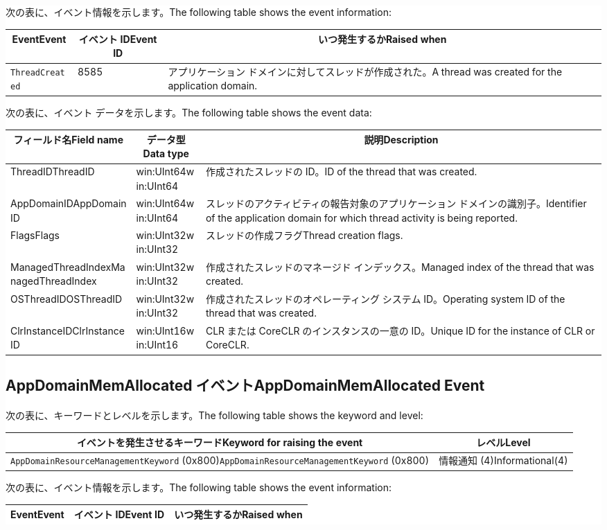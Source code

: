 <span data-ttu-id="ea3c8-117">次の表に、イベント情報を示します。</span><span class="sxs-lookup"><span data-stu-id="ea3c8-117">The following table shows the event information:</span></span>

|<span data-ttu-id="ea3c8-118">Event</span><span class="sxs-lookup"><span data-stu-id="ea3c8-118">Event</span></span>|<span data-ttu-id="ea3c8-119">イベント ID</span><span class="sxs-lookup"><span data-stu-id="ea3c8-119">Event ID</span></span>|<span data-ttu-id="ea3c8-120">いつ発生するか</span><span class="sxs-lookup"><span data-stu-id="ea3c8-120">Raised when</span></span>|
|-----------|--------------|-----------------|
|`ThreadCreated`|<span data-ttu-id="ea3c8-121">85</span><span class="sxs-lookup"><span data-stu-id="ea3c8-121">85</span></span>|<span data-ttu-id="ea3c8-122">アプリケーション ドメインに対してスレッドが作成された。</span><span class="sxs-lookup"><span data-stu-id="ea3c8-122">A thread was created for the application domain.</span></span>|

<span data-ttu-id="ea3c8-123">次の表に、イベント データを示します。</span><span class="sxs-lookup"><span data-stu-id="ea3c8-123">The following table shows the event data:</span></span>

|<span data-ttu-id="ea3c8-124">フィールド名</span><span class="sxs-lookup"><span data-stu-id="ea3c8-124">Field name</span></span>|<span data-ttu-id="ea3c8-125">データ型</span><span class="sxs-lookup"><span data-stu-id="ea3c8-125">Data type</span></span>|<span data-ttu-id="ea3c8-126">説明</span><span class="sxs-lookup"><span data-stu-id="ea3c8-126">Description</span></span>|
|----------------|---------------|-----------------|
|<span data-ttu-id="ea3c8-127">ThreadID</span><span class="sxs-lookup"><span data-stu-id="ea3c8-127">ThreadID</span></span>|<span data-ttu-id="ea3c8-128">win:UInt64</span><span class="sxs-lookup"><span data-stu-id="ea3c8-128">win:UInt64</span></span>|<span data-ttu-id="ea3c8-129">作成されたスレッドの ID。</span><span class="sxs-lookup"><span data-stu-id="ea3c8-129">ID of the thread that was created.</span></span>|
|<span data-ttu-id="ea3c8-130">AppDomainID</span><span class="sxs-lookup"><span data-stu-id="ea3c8-130">AppDomainID</span></span>|<span data-ttu-id="ea3c8-131">win:UInt64</span><span class="sxs-lookup"><span data-stu-id="ea3c8-131">win:UInt64</span></span>|<span data-ttu-id="ea3c8-132">スレッドのアクティビティの報告対象のアプリケーション ドメインの識別子。</span><span class="sxs-lookup"><span data-stu-id="ea3c8-132">Identifier of the application domain for which thread activity is being reported.</span></span>|
|<span data-ttu-id="ea3c8-133">Flags</span><span class="sxs-lookup"><span data-stu-id="ea3c8-133">Flags</span></span>|<span data-ttu-id="ea3c8-134">win:UInt32</span><span class="sxs-lookup"><span data-stu-id="ea3c8-134">win:UInt32</span></span>|<span data-ttu-id="ea3c8-135">スレッドの作成フラグ</span><span class="sxs-lookup"><span data-stu-id="ea3c8-135">Thread creation flags.</span></span>|
|<span data-ttu-id="ea3c8-136">ManagedThreadIndex</span><span class="sxs-lookup"><span data-stu-id="ea3c8-136">ManagedThreadIndex</span></span>|<span data-ttu-id="ea3c8-137">win:UInt32</span><span class="sxs-lookup"><span data-stu-id="ea3c8-137">win:UInt32</span></span>|<span data-ttu-id="ea3c8-138">作成されたスレッドのマネージド インデックス。</span><span class="sxs-lookup"><span data-stu-id="ea3c8-138">Managed index of the thread that was created.</span></span>|
|<span data-ttu-id="ea3c8-139">OSThreadID</span><span class="sxs-lookup"><span data-stu-id="ea3c8-139">OSThreadID</span></span>|<span data-ttu-id="ea3c8-140">win:UInt32</span><span class="sxs-lookup"><span data-stu-id="ea3c8-140">win:UInt32</span></span>|<span data-ttu-id="ea3c8-141">作成されたスレッドのオペレーティング システム ID。</span><span class="sxs-lookup"><span data-stu-id="ea3c8-141">Operating system ID of the thread that was created.</span></span>|
|<span data-ttu-id="ea3c8-142">ClrInstanceID</span><span class="sxs-lookup"><span data-stu-id="ea3c8-142">ClrInstanceID</span></span>|<span data-ttu-id="ea3c8-143">win:UInt16</span><span class="sxs-lookup"><span data-stu-id="ea3c8-143">win:UInt16</span></span>|<span data-ttu-id="ea3c8-144">CLR または CoreCLR のインスタンスの一意の ID。</span><span class="sxs-lookup"><span data-stu-id="ea3c8-144">Unique ID for the instance of CLR or CoreCLR.</span></span>|

## <a name="appdomainmemallocated-event"></a><span data-ttu-id="ea3c8-145">AppDomainMemAllocated イベント</span><span class="sxs-lookup"><span data-stu-id="ea3c8-145">AppDomainMemAllocated Event</span></span>

<span data-ttu-id="ea3c8-146">次の表に、キーワードとレベルを示します。</span><span class="sxs-lookup"><span data-stu-id="ea3c8-146">The following table shows the keyword and level:</span></span>

|<span data-ttu-id="ea3c8-147">イベントを発生させるキーワード</span><span class="sxs-lookup"><span data-stu-id="ea3c8-147">Keyword for raising the event</span></span>|<span data-ttu-id="ea3c8-148">レベル</span><span class="sxs-lookup"><span data-stu-id="ea3c8-148">Level</span></span>|
|-----------------------------------|-----------|
|<span data-ttu-id="ea3c8-149">`AppDomainResourceManagementKeyword` (0x800)</span><span class="sxs-lookup"><span data-stu-id="ea3c8-149">`AppDomainResourceManagementKeyword` (0x800)</span></span>|<span data-ttu-id="ea3c8-150">情報通知 (4)</span><span class="sxs-lookup"><span data-stu-id="ea3c8-150">Informational(4)</span></span>|

<span data-ttu-id="ea3c8-151">次の表に、イベント情報を示します。</span><span class="sxs-lookup"><span data-stu-id="ea3c8-151">The following table shows the event information:</span></span>

|<span data-ttu-id="ea3c8-152">Event</span><span class="sxs-lookup"><span data-stu-id="ea3c8-152">Event</span></span>|<span data-ttu-id="ea3c8-153">イベント ID</span><span class="sxs-lookup"><span data-stu-id="ea3c8-153">Event ID</span></span>|<span data-ttu-id="ea3c8-154">いつ発生するか</span><span class="sxs-lookup"><span data-stu-id="ea3c8-154">Raised when</span></span>|
|-----------|--------------|-----------------|